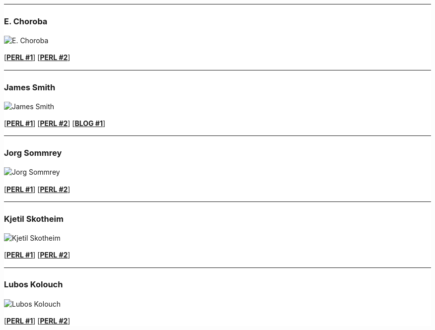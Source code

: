 ***

### E. Choroba
![E. Choroba](/images/team/e-choroba.jpg)

[[**PERL #1**](https://github.com/manwar/perlweeklychallenge-club/blob/master/challenge-203/e-choroba/perl/ch-1.pl)]
[[**PERL #2**](https://github.com/manwar/perlweeklychallenge-club/blob/master/challenge-203/e-choroba/perl/ch-2.pl)]

***

### James Smith
![James Smith](/images/team/james-smith.jpg)

[[**PERL #1**](https://github.com/manwar/perlweeklychallenge-club/blob/master/challenge-203/james-smith/perl/ch-1.pl)]
[[**PERL #2**](https://github.com/manwar/perlweeklychallenge-club/blob/master/challenge-203/james-smith/perl/ch-2.pl)]
[[**BLOG #1**](https://github.com/drbaggy/perlweeklychallenge-club/blob/master/challenge-203/james-smith/blog.txt)]

***

### Jorg Sommrey
![Jorg Sommrey](/images/team/jorg-sommrey.jpg)

[[**PERL #1**](https://github.com/manwar/perlweeklychallenge-club/blob/master/challenge-203/jo-37/perl/ch-1.pl)]
[[**PERL #2**](https://github.com/manwar/perlweeklychallenge-club/blob/master/challenge-203/jo-37/perl/ch-2.pl)]

***

### Kjetil Skotheim
![Kjetil Skotheim](/images/team/user.jpg)

[[**PERL #1**](https://github.com/manwar/perlweeklychallenge-club/blob/master/challenge-203/kjetillll/perl/ch-1.pl)]
[[**PERL #2**](https://github.com/manwar/perlweeklychallenge-club/blob/master/challenge-203/kjetillll/perl/ch-2.pl)]

***

### Lubos Kolouch
![Lubos Kolouch](/images/team/lubos_kolouch.jpg)

[[**PERL #1**](https://github.com/manwar/perlweeklychallenge-club/blob/master/challenge-203/lubos-kolouch/perl/ch-1.pl)]
[[**PERL #2**](https://github.com/manwar/perlweeklychallenge-club/blob/master/challenge-203/lubos-kolouch/perl/ch-2.pl)]
